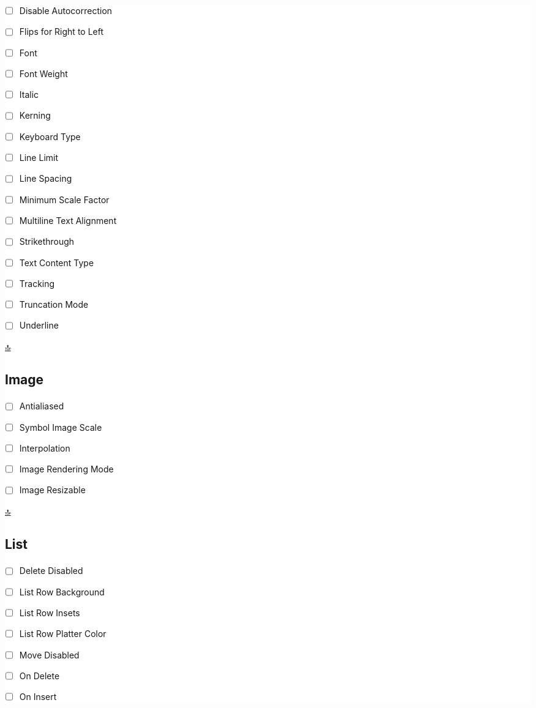 - [ ] Disable Autocorrection

- [ ] Flips for Right to Left 

- [ ] Font 

- [ ] Font Weight 

- [ ] Italic 

- [ ] Kerning 

- [ ] Keyboard Type 

- [ ] Line Limit 

- [ ] Line Spacing

- [ ] Minimum Scale Factor 

- [ ] Multiline Text Alignment

- [ ] Strikethrough 

- [ ] Text Content Type 

- [ ] Tracking

- [ ] Truncation Mode 

- [ ] Underline 

[🔝](#Text_D)

## Image

- [ ] Antialiased

- [ ] Symbol Image Scale 

- [ ] Interpolation 

- [ ] Image Rendering Mode 

- [ ] Image Resizable 

[🔝](#Text_D)

## List

- [ ] Delete Disabled 

- [ ] List Row Background 

- [ ] List Row Insets

- [ ] List Row Platter Color 

- [ ] Move Disabled 

- [ ] On Delete

- [ ] On Insert
